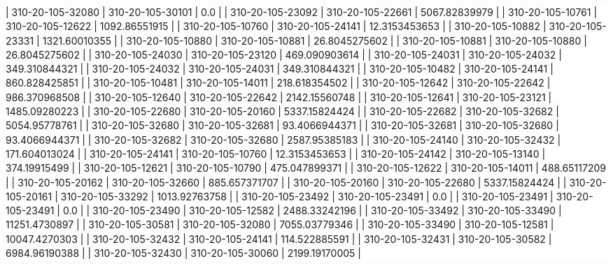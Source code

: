 | 310-20-105-32080 | 310-20-105-30101 | 0.0 |
| 310-20-105-23092 | 310-20-105-22661 | 5067.82839979 |
| 310-20-105-10761 | 310-20-105-12622 | 1092.86551915 |
| 310-20-105-10760 | 310-20-105-24141 | 12.3153453653 |
| 310-20-105-10882 | 310-20-105-23331 | 1321.60010355 |
| 310-20-105-10880 | 310-20-105-10881 | 26.8045275602 |
| 310-20-105-10881 | 310-20-105-10880 | 26.8045275602 |
| 310-20-105-24030 | 310-20-105-23120 | 469.090903614 |
| 310-20-105-24031 | 310-20-105-24032 | 349.310844321 |
| 310-20-105-24032 | 310-20-105-24031 | 349.310844321 |
| 310-20-105-10482 | 310-20-105-24141 | 860.828425851 |
| 310-20-105-10481 | 310-20-105-14011 | 218.618354502 |
| 310-20-105-12642 | 310-20-105-22642 | 986.370968508 |
| 310-20-105-12640 | 310-20-105-22642 | 2142.15560748 |
| 310-20-105-12641 | 310-20-105-23121 | 1485.09280223 |
| 310-20-105-22680 | 310-20-105-20160 | 5337.15824424 |
| 310-20-105-22682 | 310-20-105-32682 | 5054.95778761 |
| 310-20-105-32680 | 310-20-105-32681 | 93.4066944371 |
| 310-20-105-32681 | 310-20-105-32680 | 93.4066944371 |
| 310-20-105-32682 | 310-20-105-32680 | 2587.95385183 |
| 310-20-105-24140 | 310-20-105-32432 | 171.604013024 |
| 310-20-105-24141 | 310-20-105-10760 | 12.3153453653 |
| 310-20-105-24142 | 310-20-105-13140 | 374.19915499 |
| 310-20-105-12621 | 310-20-105-10790 | 475.047899371 |
| 310-20-105-12622 | 310-20-105-14011 | 488.65117209 |
| 310-20-105-20162 | 310-20-105-32660 | 885.657371707 |
| 310-20-105-20160 | 310-20-105-22680 | 5337.15824424 |
| 310-20-105-20161 | 310-20-105-33292 | 1013.92763758 |
| 310-20-105-23492 | 310-20-105-23491 | 0.0 |
| 310-20-105-23491 | 310-20-105-23491 | 0.0 |
| 310-20-105-23490 | 310-20-105-12582 | 2488.33242196 |
| 310-20-105-33492 | 310-20-105-33490 | 11251.4730897 |
| 310-20-105-30581 | 310-20-105-32080 | 7055.03779346 |
| 310-20-105-33490 | 310-20-105-12581 | 10047.4270303 |
| 310-20-105-32432 | 310-20-105-24141 | 114.522885591 |
| 310-20-105-32431 | 310-20-105-30582 | 6984.96190388 |
| 310-20-105-32430 | 310-20-105-30060 | 2199.19170005 |